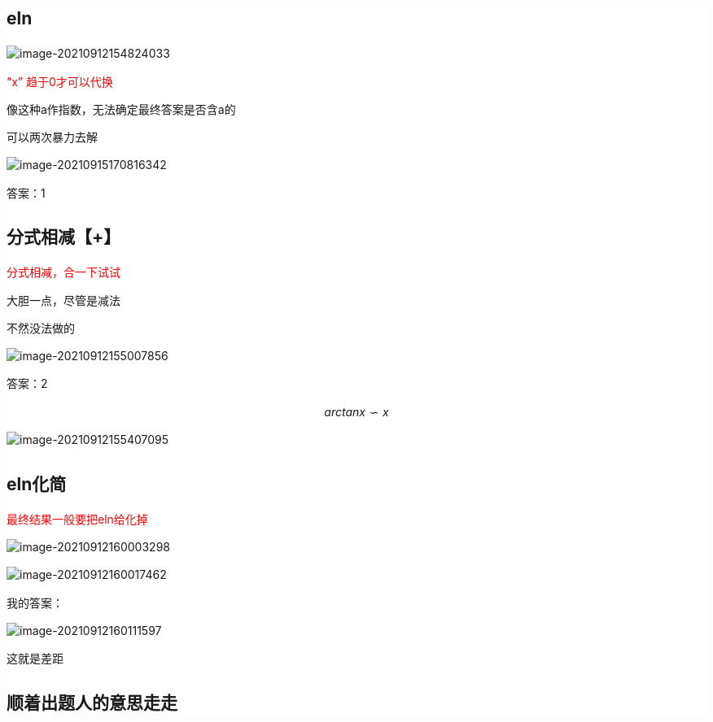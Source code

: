 ## eln

![image-20210912154824033](https://gitee.com/simple_one1/pic/raw/master/image-20210912154824033.png)

<font color=red>“x” 趋于0才可以代换</font>

像这种a作指数，无法确定最终答案是否含a的

可以两次暴力去解

![image-20210915170816342](https://gitee.com/simple_one1/pic/raw/master/image-20210915170816342.png)

答案：1









## 分式相减【+】

<font color=red>分式相减，合一下试试</font>

大胆一点，尽管是减法

不然没法做的

![image-20210912155007856](https://gitee.com/simple_one1/pic/raw/master/image-20210912155007856.png)

答案：2

$$arctanx\backsim x$$

![image-20210912155407095](https://gitee.com/simple_one1/pic/raw/master/image-20210912155407095.png)

## eln化简

<font color=red>最终结果一般要把eln给化掉</font>

![image-20210912160003298](https://gitee.com/simple_one1/pic/raw/master/image-20210912160003298.png)

![image-20210912160017462](https://gitee.com/simple_one1/pic/raw/master/image-20210912160017462.png)

我的答案：

![image-20210912160111597](https://gitee.com/simple_one1/pic/raw/master/image-20210912160111597.png)

这就是差距







## 顺着出题人的意思走走
